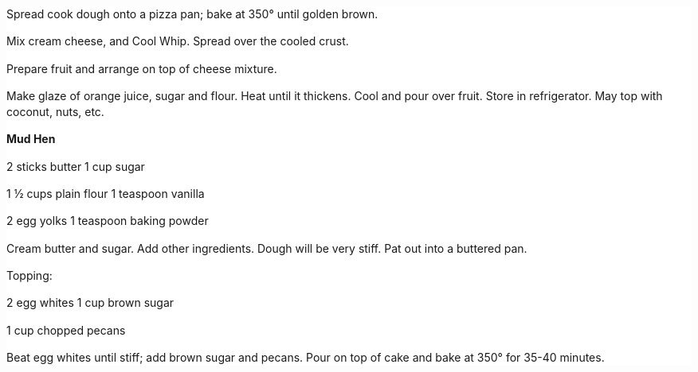 Spread cook dough onto a pizza pan; bake at 350° until golden brown.

Mix cream cheese, and Cool Whip. Spread over the cooled crust.

Prepare fruit and arrange on top of cheese mixture.

Make glaze of orange juice, sugar and flour. Heat until it thickens.
Cool and pour over fruit. Store in refrigerator. May top with coconut,
nuts, etc.

**Mud Hen**

2 sticks butter 1 cup sugar

1 ½ cups plain flour 1 teaspoon vanilla

2 egg yolks 1 teaspoon baking powder

Cream butter and sugar. Add other ingredients. Dough will be very stiff.
Pat out into a buttered pan.

Topping:

2 egg whites 1 cup brown sugar

1 cup chopped pecans

Beat egg whites until stiff; add brown sugar and pecans. Pour on top of
cake and bake at 350° for 35-40 minutes.
